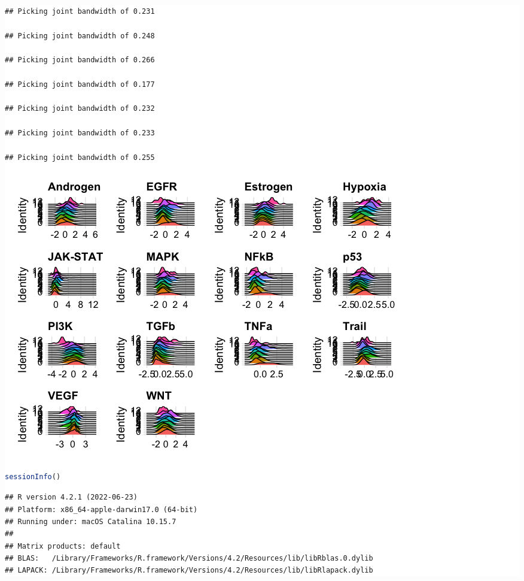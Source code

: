     ## Picking joint bandwidth of 0.231

    ## Picking joint bandwidth of 0.248

    ## Picking joint bandwidth of 0.266

    ## Picking joint bandwidth of 0.177

    ## Picking joint bandwidth of 0.232

    ## Picking joint bandwidth of 0.233

    ## Picking joint bandwidth of 0.255

![](scRNA_files/figure-gfm/unnamed-chunk-44-1.png)

``` r
sessionInfo()
```

    ## R version 4.2.1 (2022-06-23)
    ## Platform: x86_64-apple-darwin17.0 (64-bit)
    ## Running under: macOS Catalina 10.15.7
    ## 
    ## Matrix products: default
    ## BLAS:   /Library/Frameworks/R.framework/Versions/4.2/Resources/lib/libRblas.0.dylib
    ## LAPACK: /Library/Frameworks/R.framework/Versions/4.2/Resources/lib/libRlapack.dylib